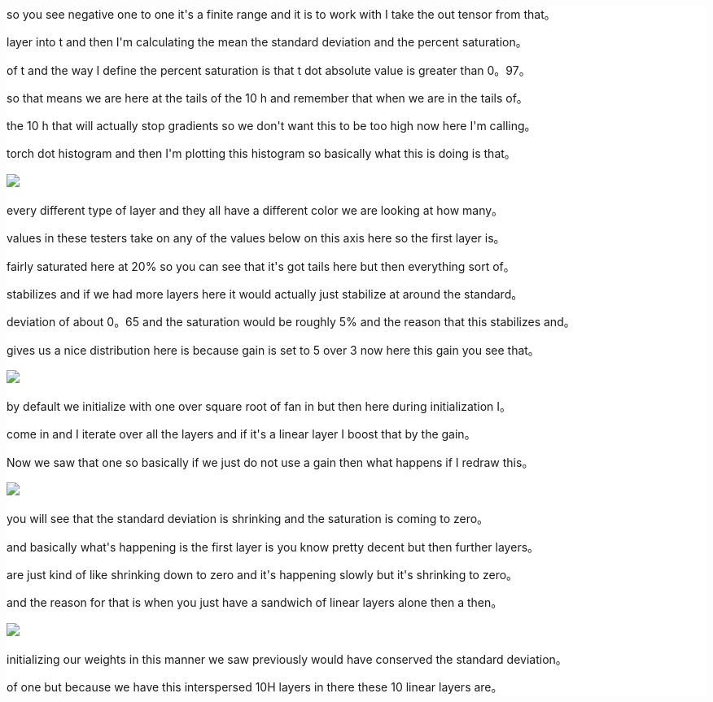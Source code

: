  so you see negative one to one it's a finite range and it is to work with I take the out tensor from that。

 layer into t and then I'm calculating the mean the standard deviation and the percent saturation。

 of t and the way I define the percent saturation is that t dot absolute value is greater than 0。97。

 so that means we are here at the tails of the 10 h and remember that when we are in the tails of。

 the 10 h that will actually stop gradients so we don't want this to be too high now here I'm calling。

 torch dot histogram and then I'm plotting this histogram so basically what this is doing is that。



![](img/7e929a646a3b3c13dd787fc42b498be7_384.png)

 every different type of layer and they all have a different color we are looking at how many。

 values in these testers take on any of the values below on this axis here so the first layer is。

 fairly saturated here at 20% so you can see that it's got tails here but then everything sort of。

 stabilizes and if we had more layers here it would actually just stabilize at around the standard。

 deviation of about 0。65 and the saturation would be roughly 5% and the reason that this stabilizes and。

 gives us a nice distribution here is because gain is set to 5 over 3 now here this gain you see that。



![](img/7e929a646a3b3c13dd787fc42b498be7_386.png)

 by default we initialize with one over square root of fan in but then here during initialization I。

 come in and I iterate over all the layers and if it's a linear layer I boost that by the gain。

 Now we saw that one so basically if we just do not use a gain then what happens if I redraw this。



![](img/7e929a646a3b3c13dd787fc42b498be7_388.png)

 you will see that the standard deviation is shrinking and the saturation is coming to zero。

 and basically what's happening is the first layer is you know pretty decent but then further layers。

 are just kind of like shrinking down to zero and it's happening slowly but it's shrinking to zero。

 and the reason for that is when you just have a sandwich of linear layers alone then a then。



![](img/7e929a646a3b3c13dd787fc42b498be7_390.png)

 initializing our weights in this manner we saw previously would have conserved the standard deviation。

 of one but because we have this interspersed 10H layers in there these 10 linear layers are。
